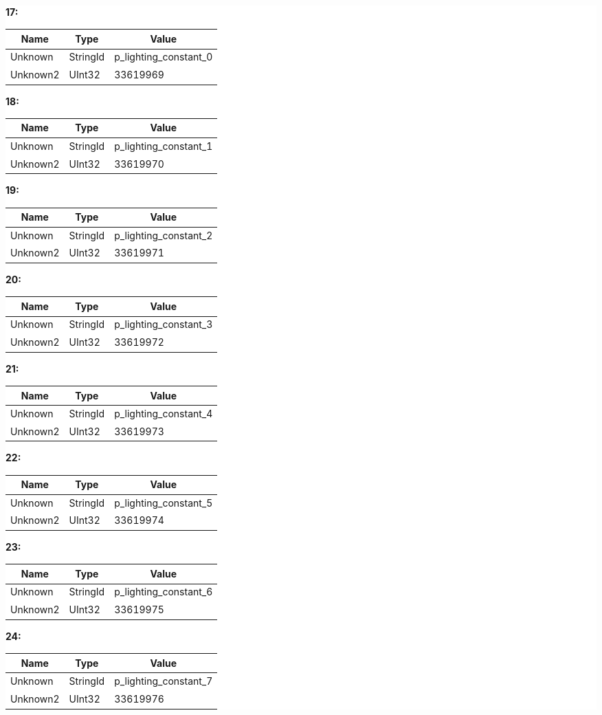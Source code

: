
**17:**

Name	| Type	| Value
---	|---	|---	|
Unknown	|StringId	|p_lighting_constant_0
Unknown2	|UInt32	|33619969


**18:**

Name	| Type	| Value
---	|---	|---	|
Unknown	|StringId	|p_lighting_constant_1
Unknown2	|UInt32	|33619970


**19:**

Name	| Type	| Value
---	|---	|---	|
Unknown	|StringId	|p_lighting_constant_2
Unknown2	|UInt32	|33619971


**20:**

Name	| Type	| Value
---	|---	|---	|
Unknown	|StringId	|p_lighting_constant_3
Unknown2	|UInt32	|33619972


**21:**

Name	| Type	| Value
---	|---	|---	|
Unknown	|StringId	|p_lighting_constant_4
Unknown2	|UInt32	|33619973


**22:**

Name	| Type	| Value
---	|---	|---	|
Unknown	|StringId	|p_lighting_constant_5
Unknown2	|UInt32	|33619974


**23:**

Name	| Type	| Value
---	|---	|---	|
Unknown	|StringId	|p_lighting_constant_6
Unknown2	|UInt32	|33619975


**24:**

Name	| Type	| Value
---	|---	|---	|
Unknown	|StringId	|p_lighting_constant_7
Unknown2	|UInt32	|33619976
